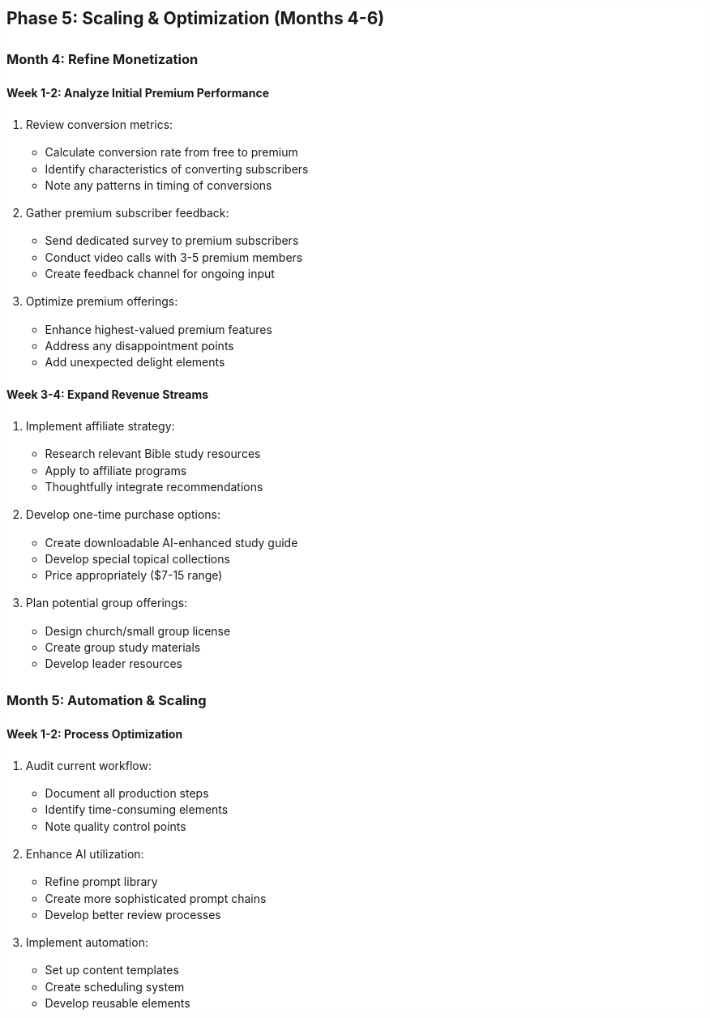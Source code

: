 ## Phase 5: Scaling & Optimization (Months 4-6)

### Month 4: Refine Monetization

#### Week 1-2: Analyze Initial Premium Performance
1. Review conversion metrics:
   - Calculate conversion rate from free to premium
   - Identify characteristics of converting subscribers
   - Note any patterns in timing of conversions

2. Gather premium subscriber feedback:
   - Send dedicated survey to premium subscribers
   - Conduct video calls with 3-5 premium members
   - Create feedback channel for ongoing input

3. Optimize premium offerings:
   - Enhance highest-valued premium features
   - Address any disappointment points
   - Add unexpected delight elements

#### Week 3-4: Expand Revenue Streams
1. Implement affiliate strategy:
   - Research relevant Bible study resources
   - Apply to affiliate programs
   - Thoughtfully integrate recommendations

2. Develop one-time purchase options:
   - Create downloadable AI-enhanced study guide
   - Develop special topical collections
   - Price appropriately ($7-15 range)

3. Plan potential group offerings:
   - Design church/small group license
   - Create group study materials
   - Develop leader resources

### Month 5: Automation & Scaling

#### Week 1-2: Process Optimization
1. Audit current workflow:
   - Document all production steps
   - Identify time-consuming elements
   - Note quality control points

2. Enhance AI utilization:
   - Refine prompt library
   - Create more sophisticated prompt chains
   - Develop better review processes

3. Implement automation:
   - Set up content templates
   - Create scheduling system
   - Develop reusable elements
